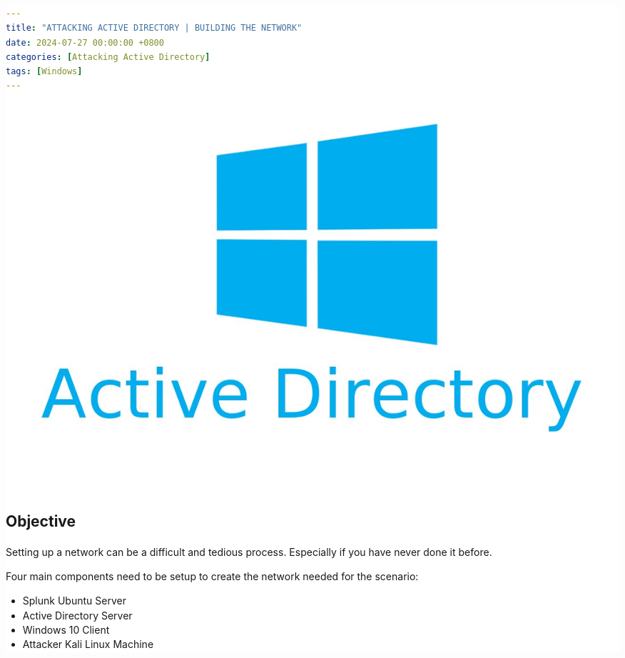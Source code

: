 ```yaml
---
title: "ATTACKING ACTIVE DIRECTORY | BUILDING THE NETWORK"
date: 2024-07-27 00:00:00 +0800
categories: [Attacking Active Directory]
tags: [Windows]                    
---
```


![img-description](/assets/img/PROJECTS/AD/Active-Directory.jpg)
## Objective

Setting up a network can be a difficult and tedious process. Especially if you have never done it before.

Four main components need to be setup to create the network needed for the scenario:
* Splunk Ubuntu Server
* Active Directory Server
* Windows 10 Client
* Attacker Kali Linux Machine

